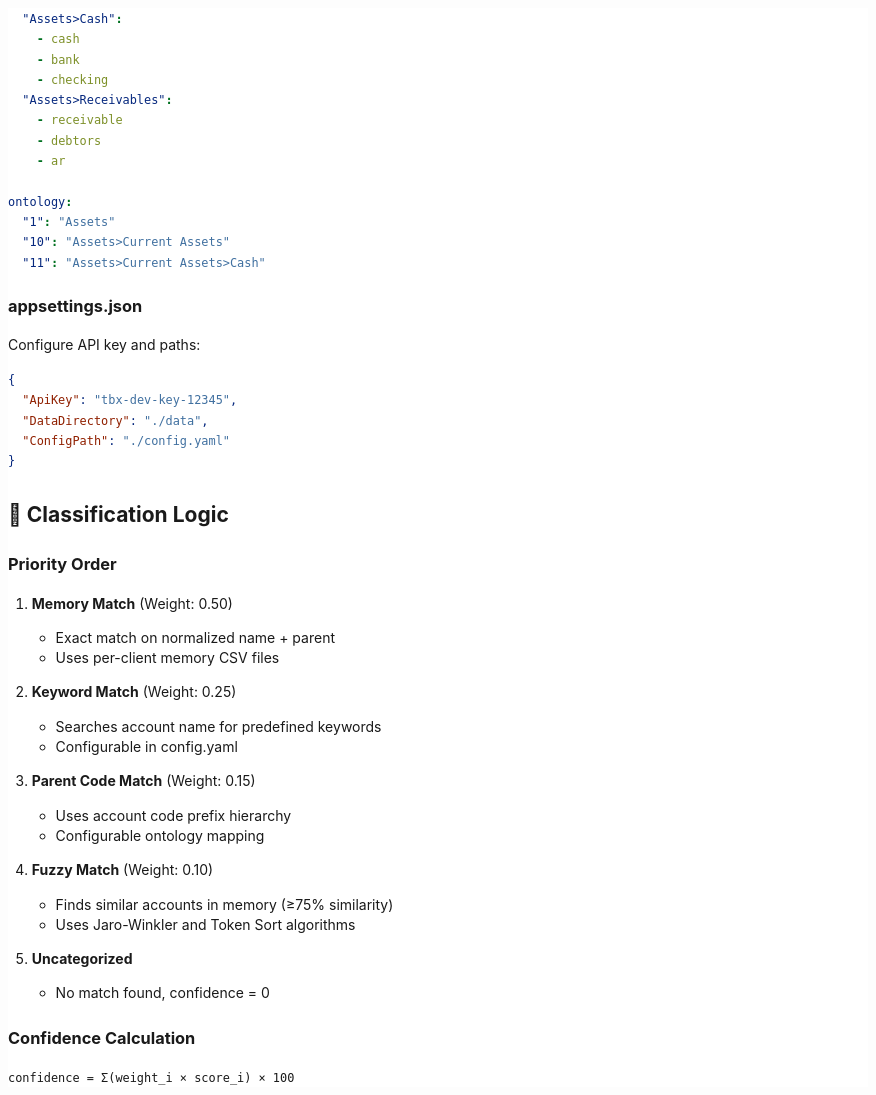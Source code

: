 ```yaml
  "Assets>Cash":
    - cash
    - bank
    - checking
  "Assets>Receivables":
    - receivable
    - debtors
    - ar

ontology:
  "1": "Assets"
  "10": "Assets>Current Assets"
  "11": "Assets>Current Assets>Cash"
```

### appsettings.json

Configure API key and paths:

```json
{
  "ApiKey": "tbx-dev-key-12345",
  "DataDirectory": "./data",
  "ConfigPath": "./config.yaml"
}
```

## 🧠 Classification Logic

### Priority Order

1. **Memory Match** (Weight: 0.50)
   - Exact match on normalized name + parent
   - Uses per-client memory CSV files

2. **Keyword Match** (Weight: 0.25)
   - Searches account name for predefined keywords
   - Configurable in config.yaml

3. **Parent Code Match** (Weight: 0.15)
   - Uses account code prefix hierarchy
   - Configurable ontology mapping

4. **Fuzzy Match** (Weight: 0.10)
   - Finds similar accounts in memory (≥75% similarity)
   - Uses Jaro-Winkler and Token Sort algorithms

5. **Uncategorized**
   - No match found, confidence = 0

### Confidence Calculation

```
confidence = Σ(weight_i × score_i) × 100
```
